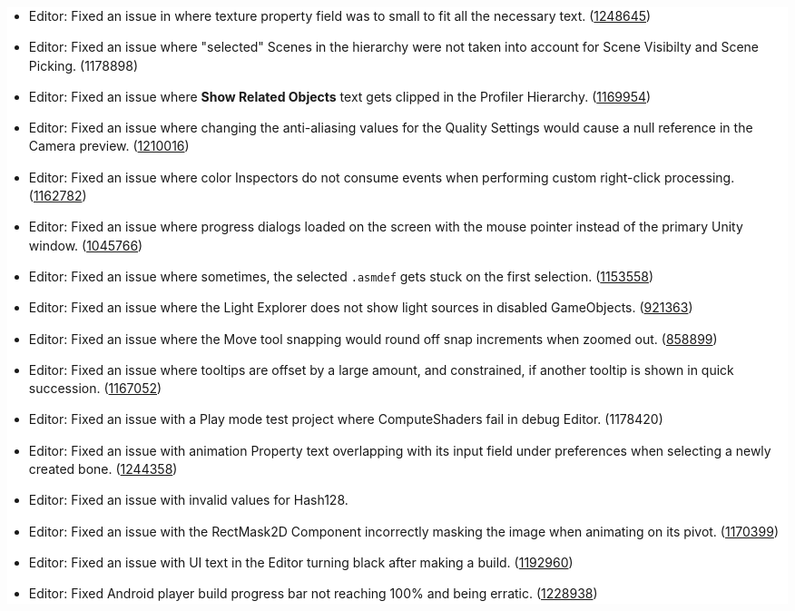 *   Editor: Fixed an issue in where texture property field was to small to fit all the necessary text. ([1248645](https://issuetracker.unity3d.com/issues/frame-debugger-shader-properties-and-texture-data-is-clipped-in-frame-debugger-editor))
    
*   Editor: Fixed an issue where "selected" Scenes in the hierarchy were not taken into account for Scene Visibilty and Scene Picking. (1178898)
    
*   Editor: Fixed an issue where **Show Related Objects** text gets clipped in the Profiler Hierarchy. ([1169954](https://issuetracker.unity3d.com/issues/imgui-show-related-objects-text-gets-clipped-in-the-profiler-hierarchy))
    
*   Editor: Fixed an issue where changing the anti-aliasing values for the Quality Settings would cause a null reference in the Camera preview. ([1210016](https://issuetracker.unity3d.com/issues/changing-anti-aliasing-value-in-quality-settings-causes-an-error-when-the-main-camera-is-selected))
    
*   Editor: Fixed an issue where color Inspectors do not consume events when performing custom right-click processing. ([1162782](https://issuetracker.unity3d.com/issues/mac-copying-overridden-color-field-triggers-override-context-menu-after-the-copy))
    
*   Editor: Fixed an issue where progress dialogs loaded on the screen with the mouse pointer instead of the primary Unity window. ([1045766](https://issuetracker.unity3d.com/issues/linux-building-player-popup-changes-displays-slash-heads-with-mouse))
    
*   Editor: Fixed an issue where sometimes, the selected `.asmdef` gets stuck on the first selection. ([1153558](https://issuetracker.unity3d.com/issues/selected-asmdef-reference-gets-stuck-on-the-first-selection-when-asmdef-has-some-references-saved-before))
    
*   Editor: Fixed an issue where the Light Explorer does not show light sources in disabled GameObjects. ([921363](https://issuetracker.unity3d.com/issues/light-sources-that-are-contained-by-disabled-gameobject-are-not-shown-in-light-explorer))
    
*   Editor: Fixed an issue where the Move tool snapping would round off snap increments when zoomed out. ([858899](https://issuetracker.unity3d.com/issues/move-with-snap-rounds-up-decimal-place-when-zoomed-out))
    
*   Editor: Fixed an issue where tooltips are offset by a large amount, and constrained, if another tooltip is shown in quick succession. ([1167052](https://issuetracker.unity3d.com/issues/linux-tooltips-are-offset-by-a-large-amount-and-constrained-if-another-tooltip-is-shown-in-quick-succession))
    
*   Editor: Fixed an issue with a Play mode test project where ComputeShaders fail in debug Editor. (1178420)
    
*   Editor: Fixed an issue with animation Property text overlapping with its input field under preferences when selecting a newly created bone. ([1244358](https://issuetracker.unity3d.com/issues/2d-animation-property-text-overlaps-with-its-input-field-under-preferences-when-selecting-created-bone))
    
*   Editor: Fixed an issue with invalid values for Hash128.
    
*   Editor: Fixed an issue with the RectMask2D Component incorrectly masking the image when animating on its pivot. ([1170399](https://issuetracker.unity3d.com/issues/rectmask2d-diffrently-masks-image-in-the-play-mode-when-animating-rect-transform-pivot-property))
    
*   Editor: Fixed an issue with UI text in the Editor turning black after making a build. ([1192960](https://issuetracker.unity3d.com/issues/text-turns-to-black-for-ui-in-editor-after-making-a-build))
    
*   Editor: Fixed Android player build progress bar not reaching 100% and being erratic. ([1228938](https://issuetracker.unity3d.com/issues/editor-build-progress-bar-jumps-around-and-does-not-go-to-100-percent-when-building-android-apk-2020-dot-1-regression))
    